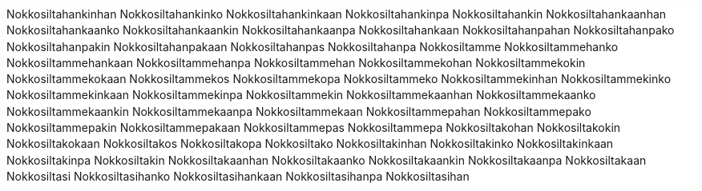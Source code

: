 Nokkosiltahankinhan
Nokkosiltahankinko
Nokkosiltahankinkaan
Nokkosiltahankinpa
Nokkosiltahankin
Nokkosiltahankaanhan
Nokkosiltahankaanko
Nokkosiltahankaankin
Nokkosiltahankaanpa
Nokkosiltahankaan
Nokkosiltahanpahan
Nokkosiltahanpako
Nokkosiltahanpakin
Nokkosiltahanpakaan
Nokkosiltahanpas
Nokkosiltahanpa
Nokkosiltamme
Nokkosiltammehanko
Nokkosiltammehankaan
Nokkosiltammehanpa
Nokkosiltammehan
Nokkosiltammekohan
Nokkosiltammekokin
Nokkosiltammekokaan
Nokkosiltammekos
Nokkosiltammekopa
Nokkosiltammeko
Nokkosiltammekinhan
Nokkosiltammekinko
Nokkosiltammekinkaan
Nokkosiltammekinpa
Nokkosiltammekin
Nokkosiltammekaanhan
Nokkosiltammekaanko
Nokkosiltammekaankin
Nokkosiltammekaanpa
Nokkosiltammekaan
Nokkosiltammepahan
Nokkosiltammepako
Nokkosiltammepakin
Nokkosiltammepakaan
Nokkosiltammepas
Nokkosiltammepa
Nokkosiltakohan
Nokkosiltakokin
Nokkosiltakokaan
Nokkosiltakos
Nokkosiltakopa
Nokkosiltako
Nokkosiltakinhan
Nokkosiltakinko
Nokkosiltakinkaan
Nokkosiltakinpa
Nokkosiltakin
Nokkosiltakaanhan
Nokkosiltakaanko
Nokkosiltakaankin
Nokkosiltakaanpa
Nokkosiltakaan
Nokkosiltasi
Nokkosiltasihanko
Nokkosiltasihankaan
Nokkosiltasihanpa
Nokkosiltasihan